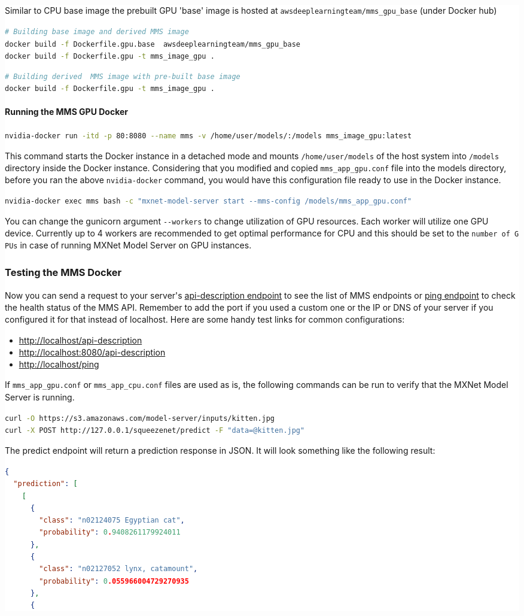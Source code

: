 Similar to CPU base image the prebuilt GPU 'base' image is hosted at `awsdeeplearningteam/mms_gpu_base` (under Docker hub)

```bash
# Building base image and derived MMS image
docker build -f Dockerfile.gpu.base  awsdeeplearningteam/mms_gpu_base
docker build -f Dockerfile.gpu -t mms_image_gpu .
```

```bash
# Building derived  MMS image with pre-built base image
docker build -f Dockerfile.gpu -t mms_image_gpu .
```

#### Running the MMS GPU Docker

```bash
nvidia-docker run -itd -p 80:8080 --name mms -v /home/user/models/:/models mms_image_gpu:latest
```

This command starts the Docker instance in a detached mode and mounts `/home/user/models` of the host system into `/models` directory inside the Docker instance.
Considering that you modified and copied `mms_app_gpu.conf` file into the models directory, before you ran the above `nvidia-docker` command, you would have this configuration file ready to use in the Docker instance.

```bash
nvidia-docker exec mms bash -c "mxnet-model-server start --mms-config /models/mms_app_gpu.conf"
```
You can change the gunicorn argument `--workers` to change utilization of GPU resources. Each worker will utilize one GPU device. Currently up to 4 workers are recommended to get optimal performance for CPU and this should be set to the `number of GPUs` in case of running MXNet Model Server on GPU instances.

### Testing the MMS Docker

Now you can send a request to your server's [api-description endpoint](http://localhost/api-description) to see the list of MMS endpoints or [ping endpoint](http://localhost/ping) to check the health status of the MMS API. Remember to add the port if you used a custom one or the IP or DNS of your server if you configured it for that instead of localhost. Here are some handy test links for common configurations:

* [http://localhost/api-description](http://localhost/api-description)
* [http://localhost:8080/api-description](http://localhost/api-description)
* [http://localhost/ping](http://localhost/ping)

If `mms_app_gpu.conf` or `mms_app_cpu.conf` files are used as is, the following commands can be run to verify that the MXNet Model Server is running.

```bash
curl -O https://s3.amazonaws.com/model-server/inputs/kitten.jpg
curl -X POST http://127.0.0.1/squeezenet/predict -F "data=@kitten.jpg"
```

The predict endpoint will return a prediction response in JSON. It will look something like the following result:

```json
{
  "prediction": [
    [
      {
        "class": "n02124075 Egyptian cat",
        "probability": 0.9408261179924011
      },
      {
        "class": "n02127052 lynx, catamount",
        "probability": 0.055966004729270935
      },
      {
```